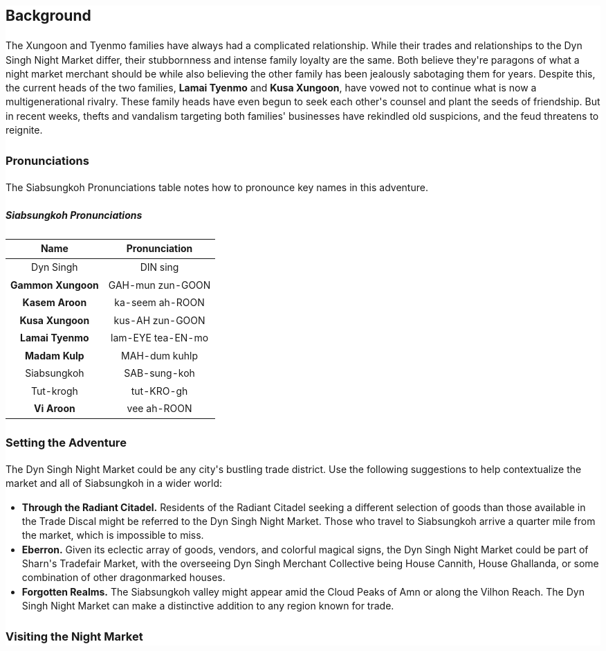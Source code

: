 ## Background

The Xungoon and Tyenmo families have always had a complicated relationship. While their trades and relationships to the Dyn Singh Night Market differ, their stubbornness and intense family loyalty are the same. Both believe they're paragons of what a night market merchant should be while also believing the other family has been jealously sabotaging them for years. Despite this, the current heads of the two families, **Lamai Tyenmo** and **Kusa Xungoon**, have vowed not to continue what is now a multigenerational rivalry. These family heads have even begun to seek each other's counsel and plant the seeds of friendship. But in recent weeks, thefts and vandalism targeting both families' businesses have rekindled old suspicions, and the feud threatens to reignite.

### Pronunciations

The Siabsungkoh Pronunciations table notes how to pronounce key names in this adventure.

##### Siabsungkoh Pronunciations
|        Name        |   Pronunciation   |
|:------------------:|:-----------------:|
|      Dyn Singh     |      DIN sing     |
| **Gammon Xungoon** |  GAH-mun zun-GOON |
|   **Kasem Aroon**  |  ka-seem ah-ROON  |
|  **Kusa Xungoon**  |  kus-AH zun-GOON  |
|  **Lamai Tyenmo**  | lam-EYE tea-EN-mo |
|   **Madam Kulp**   |   MAH-dum kuhlp   |
|     Siabsungkoh    |    SAB-sung-koh   |
|      Tut-krogh     |     tut-KRO-gh    |
|    **Vi Aroon**    |    vee ah-ROON    |

### Setting the Adventure

The Dyn Singh Night Market could be any city's bustling trade district. Use the following suggestions to help contextualize the market and all of Siabsungkoh in a wider world:

- **Through the Radiant Citadel.** Residents of the Radiant Citadel seeking a different selection of goods than those available in the Trade Discal might be referred to the Dyn Singh Night Market. Those who travel to Siabsungkoh arrive a quarter mile from the market, which is impossible to miss.
- **Eberron.** Given its eclectic array of goods, vendors, and colorful magical signs, the Dyn Singh Night Market could be part of Sharn's Tradefair Market, with the overseeing Dyn Singh Merchant Collective being House Cannith, House Ghallanda, or some combination of other dragonmarked houses.
- **Forgotten Realms.** The Siabsungkoh valley might appear amid the Cloud Peaks of Amn or along the Vilhon Reach. The Dyn Singh Night Market can make a distinctive addition to any region known for trade.

### Visiting the Night Market
